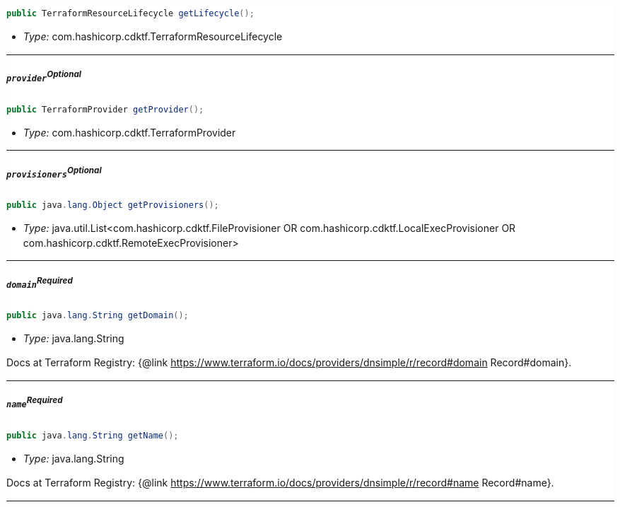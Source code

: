 ```java
public TerraformResourceLifecycle getLifecycle();
```

- *Type:* com.hashicorp.cdktf.TerraformResourceLifecycle

---

##### `provider`<sup>Optional</sup> <a name="provider" id="@cdktf/provider-dnsimple.record.RecordConfig.property.provider"></a>

```java
public TerraformProvider getProvider();
```

- *Type:* com.hashicorp.cdktf.TerraformProvider

---

##### `provisioners`<sup>Optional</sup> <a name="provisioners" id="@cdktf/provider-dnsimple.record.RecordConfig.property.provisioners"></a>

```java
public java.lang.Object getProvisioners();
```

- *Type:* java.util.List<com.hashicorp.cdktf.FileProvisioner OR com.hashicorp.cdktf.LocalExecProvisioner OR com.hashicorp.cdktf.RemoteExecProvisioner>

---

##### `domain`<sup>Required</sup> <a name="domain" id="@cdktf/provider-dnsimple.record.RecordConfig.property.domain"></a>

```java
public java.lang.String getDomain();
```

- *Type:* java.lang.String

Docs at Terraform Registry: {@link https://www.terraform.io/docs/providers/dnsimple/r/record#domain Record#domain}.

---

##### `name`<sup>Required</sup> <a name="name" id="@cdktf/provider-dnsimple.record.RecordConfig.property.name"></a>

```java
public java.lang.String getName();
```

- *Type:* java.lang.String

Docs at Terraform Registry: {@link https://www.terraform.io/docs/providers/dnsimple/r/record#name Record#name}.

---